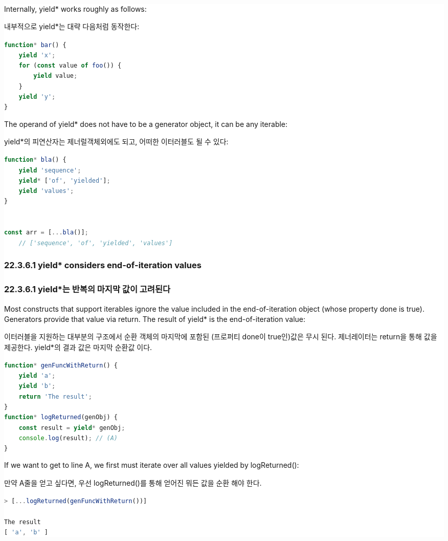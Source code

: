 Internally, yield* works roughly as follows:

내부적으로 yield*는 대략 다음처럼 동작한다:

```javascript
function* bar() {
    yield 'x';
    for (const value of foo()) {
        yield value;
    }
    yield 'y';
}
```
The operand of yield* does not have to be a generator object, it can be any iterable:

yield*의 피연산자는 제너럴객체외에도 되고, 어떠한 이터러블도 될 수 있다:

```javascript
function* bla() {
    yield 'sequence';
    yield* ['of', 'yielded'];
    yield 'values';
}


const arr = [...bla()];
    // ['sequence', 'of', 'yielded', 'values']
```

### 22.3.6.1 yield* considers end-of-iteration values
### 22.3.6.1 yield*는 반복의 마지막 값이 고려된다

Most constructs that support iterables ignore the value included in the end-of-iteration object (whose property done is true). Generators provide that value via return. The result of yield* is the end-of-iteration value:

이터러블을 지원하는 대부분의 구조에서 순환 객체의 마지막에 포함된 (프로퍼티 done이 true인)값은 무시 된다. 제너레이터는 return을 통해 값을 제공한다. yield*의 결과 값은 마지막 순환값 이다.

```javascript
function* genFuncWithReturn() {
    yield 'a';
    yield 'b';
    return 'The result';
}
function* logReturned(genObj) {
    const result = yield* genObj;
    console.log(result); // (A)
}
```

If we want to get to line A, we first must iterate over all values yielded by logReturned():

만약 A줄을 얻고 싶다면, 우선 logReturned()를 통해 얻어진 뭐든 값을 순환 해야 한다. 

```javascript
> [...logReturned(genFuncWithReturn())]

The result
[ 'a', 'b' ]
```
